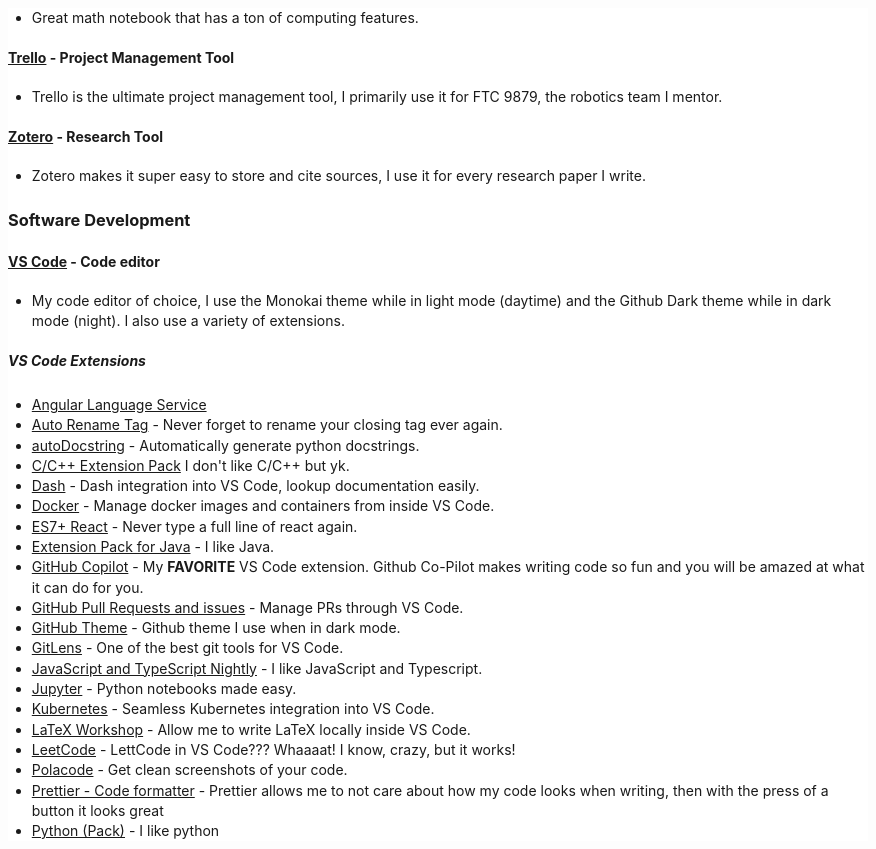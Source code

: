- Great math notebook that has a ton of computing features. 

#### [Trello](https://trello.com/en) - Project Management Tool

- Trello is the ultimate project management tool, I primarily use it for FTC 9879, the robotics team I mentor. 

#### [Zotero](https://www.zotero.org/) - Research Tool

- Zotero makes it super easy to store and cite sources, I use it for every research paper I write. 


### Software Development

#### [VS Code](https://github.com/Microsoft/vscode) - Code editor

- My code editor of choice, I use the Monokai theme while in light mode (daytime) and the Github Dark theme while in dark mode (night). I also use a variety of extensions. 

##### VS Code Extensions

- [Angular Language Service](https://marketplace.visualstudio.com/items?itemName=Angular.ng-template)
- [Auto Rename Tag](https://marketplace.visualstudio.com/items?itemName=formulahendry.auto-rename-tag) - Never forget to rename your closing tag ever again. 
- [autoDocstring](https://marketplace.visualstudio.com/items?itemName=njpwerner.autodocstring) - Automatically generate python docstrings. 
- [C/C++ Extension Pack](https://marketplace.visualstudio.com/items?itemName=ms-vscode.cpptools-extension-pack) I don't like C/C++ but yk. 
- [Dash](https://marketplace.visualstudio.com/items?itemName=deerawan.vscode-dash) - Dash integration into VS Code, lookup documentation easily.
- [Docker](https://marketplace.visualstudio.com/items?itemName=ms-azuretools.vscode-docker) - Manage docker images and containers from inside VS Code.
- [ES7+ React](https://marketplace.visualstudio.com/items?itemName=dsznajder.es7-react-js-snippets) - Never type a full line of react again. 
- [Extension Pack for Java](https://marketplace.visualstudio.com/items?itemName=vscjava.vscode-java-pack) - I like Java. 
- [GitHub Copilot](https://marketplace.visualstudio.com/items?itemName=GitHub.copilot) - My **FAVORITE** VS Code extension. Github Co-Pilot makes writing code so fun and you will be amazed at what it can do for you. 
- [GitHub Pull Requests and issues](https://marketplace.visualstudio.com/items?itemName=GitHub.vscode-pull-request-github) - Manage PRs through VS Code.
- [GitHub Theme](https://marketplace.visualstudio.com/items?itemName=GitHub.github-vscode-theme) - Github theme I use when in dark mode. 
- [GitLens](https://marketplace.visualstudio.com/items?itemName=eamodio.gitlens) - One of the best git tools for VS Code.
- [JavaScript and TypeScript Nightly](https://marketplace.visualstudio.com/items?itemName=ms-vscode.vscode-typescript-next) - I like JavaScript and Typescript. 
- [Jupyter](https://marketplace.visualstudio.com/items?itemName=ms-toolsai.jupyter) - Python notebooks made easy. 
- [Kubernetes](https://marketplace.visualstudio.com/items?itemName=ms-kubernetes-tools.vscode-kubernetes-tools) - Seamless Kubernetes integration into VS Code.
- [LaTeX Workshop](https://marketplace.visualstudio.com/items?itemName=James-Yu.latex-workshop) - Allow me to write LaTeX locally inside VS Code.
- [LeetCode](https://marketplace.visualstudio.com/items?itemName=LeetCode.vscode-leetcode) - LettCode in VS Code??? Whaaaat! I know, crazy, but it works! 
- [Polacode](https://marketplace.visualstudio.com/items?itemName=pnp.polacode) - Get clean screenshots of your code. 
- [Prettier - Code formatter](https://marketplace.visualstudio.com/items?itemName=esbenp.prettier-vscode) - Prettier allows me to not care about how my code looks when writing, then with the press of a button it looks great
- [Python (Pack)](https://marketplace.visualstudio.com/items?itemName=ms-python.python) - I like python 